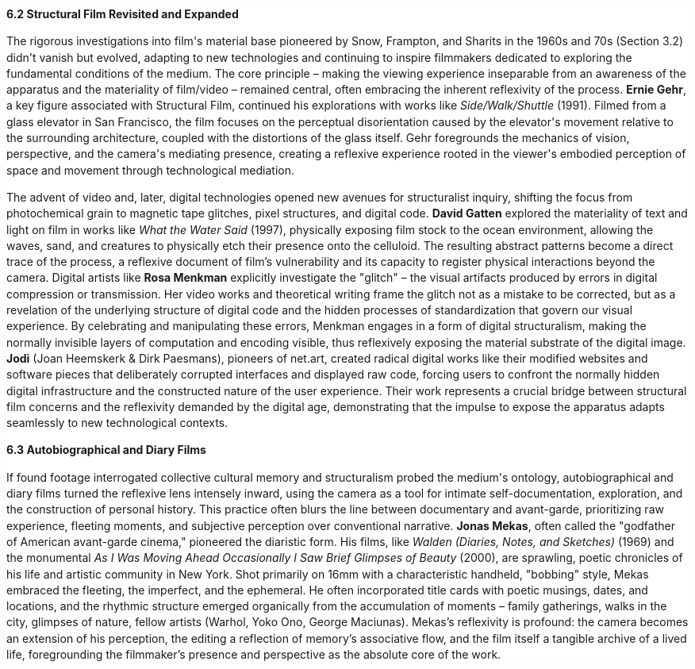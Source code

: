**6.2 Structural Film Revisited and Expanded**

The rigorous investigations into film's material base pioneered by Snow, Frampton, and Sharits in the 1960s and 70s (Section 3.2) didn't vanish but evolved, adapting to new technologies and continuing to inspire filmmakers dedicated to exploring the fundamental conditions of the medium. The core principle – making the viewing experience inseparable from an awareness of the apparatus and the materiality of film/video – remained central, often embracing the inherent reflexivity of the process. **Ernie Gehr**, a key figure associated with Structural Film, continued his explorations with works like *Side/Walk/Shuttle* (1991). Filmed from a glass elevator in San Francisco, the film focuses on the perceptual disorientation caused by the elevator's movement relative to the surrounding architecture, coupled with the distortions of the glass itself. Gehr foregrounds the mechanics of vision, perspective, and the camera's mediating presence, creating a reflexive experience rooted in the viewer's embodied perception of space and movement through technological mediation.

The advent of video and, later, digital technologies opened new avenues for structuralist inquiry, shifting the focus from photochemical grain to magnetic tape glitches, pixel structures, and digital code. **David Gatten** explored the materiality of text and light on film in works like *What the Water Said* (1997), physically exposing film stock to the ocean environment, allowing the waves, sand, and creatures to physically etch their presence onto the celluloid. The resulting abstract patterns become a direct trace of the process, a reflexive document of film’s vulnerability and its capacity to register physical interactions beyond the camera. Digital artists like **Rosa Menkman** explicitly investigate the "glitch" – the visual artifacts produced by errors in digital compression or transmission. Her video works and theoretical writing frame the glitch not as a mistake to be corrected, but as a revelation of the underlying structure of digital code and the hidden processes of standardization that govern our visual experience. By celebrating and manipulating these errors, Menkman engages in a form of digital structuralism, making the normally invisible layers of computation and encoding visible, thus reflexively exposing the material substrate of the digital image. **Jodi** (Joan Heemskerk & Dirk Paesmans), pioneers of net.art, created radical digital works like their modified websites and software pieces that deliberately corrupted interfaces and displayed raw code, forcing users to confront the normally hidden digital infrastructure and the constructed nature of the user experience. Their work represents a crucial bridge between structural film concerns and the reflexivity demanded by the digital age, demonstrating that the impulse to expose the apparatus adapts seamlessly to new technological contexts.

**6.3 Autobiographical and Diary Films**

If found footage interrogated collective cultural memory and structuralism probed the medium's ontology, autobiographical and diary films turned the reflexive lens intensely inward, using the camera as a tool for intimate self-documentation, exploration, and the construction of personal history. This practice often blurs the line between documentary and avant-garde, prioritizing raw experience, fleeting moments, and subjective perception over conventional narrative. **Jonas Mekas**, often called the "godfather of American avant-garde cinema," pioneered the diaristic form. His films, like *Walden (Diaries, Notes, and Sketches)* (1969) and the monumental *As I Was Moving Ahead Occasionally I Saw Brief Glimpses of Beauty* (2000), are sprawling, poetic chronicles of his life and artistic community in New York. Shot primarily on 16mm with a characteristic handheld, "bobbing" style, Mekas embraced the fleeting, the imperfect, and the ephemeral. He often incorporated title cards with poetic musings, dates, and locations, and the rhythmic structure emerged organically from the accumulation of moments – family gatherings, walks in the city, glimpses of nature, fellow artists (Warhol, Yoko Ono, George Maciunas). Mekas’s reflexivity is profound: the camera becomes an extension of his perception, the editing a reflection of memory’s associative flow, and the film itself a tangible archive of a lived life, foregrounding the filmmaker’s presence and perspective as the absolute core of the work.
